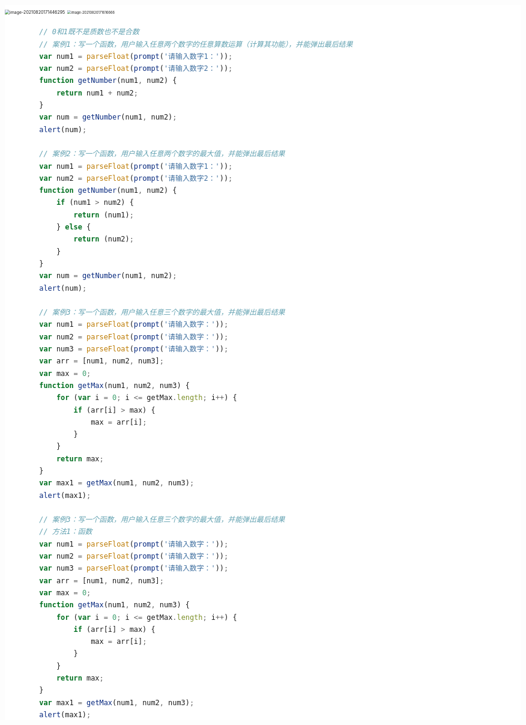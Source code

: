 <img src="/Users/aoki/Library/Application Support/typora-user-images/image-20210820171446295.png" alt="image-20210820171446295" style="zoom:50%;" /> 

<img src="/Users/aoki/Library/Application Support/typora-user-images/image-20210820171616666.png" alt="image-20210820171616666" style="zoom:40%;" />

```js
        // 0和1既不是质数也不是合数
        // 案例1：写一个函数，用户输入任意两个数字的任意算数运算（计算其功能），并能弹出最后结果
        var num1 = parseFloat(prompt('请输入数字1：'));
        var num2 = parseFloat(prompt('请输入数字2：'));
        function getNumber(num1, num2) {
            return num1 + num2;
        }
        var num = getNumber(num1, num2);
        alert(num);

        // 案例2：写一个函数，用户输入任意两个数字的最大值，并能弹出最后结果
        var num1 = parseFloat(prompt('请输入数字1：'));
        var num2 = parseFloat(prompt('请输入数字2：'));
        function getNumber(num1, num2) {
            if (num1 > num2) {
                return (num1);
            } else {
                return (num2);
            }
        }
        var num = getNumber(num1, num2);
        alert(num);

        // 案例3：写一个函数，用户输入任意三个数字的最大值，并能弹出最后结果
        var num1 = parseFloat(prompt('请输入数字：'));
        var num2 = parseFloat(prompt('请输入数字：'));
        var num3 = parseFloat(prompt('请输入数字：'));
        var arr = [num1, num2, num3];
        var max = 0;
        function getMax(num1, num2, num3) {
            for (var i = 0; i <= getMax.length; i++) {
                if (arr[i] > max) {
                    max = arr[i];
                }
            }
            return max;
        }
        var max1 = getMax(num1, num2, num3);
        alert(max1);

        // 案例3：写一个函数，用户输入任意三个数字的最大值，并能弹出最后结果
        // 方法1：函数
        var num1 = parseFloat(prompt('请输入数字：'));
        var num2 = parseFloat(prompt('请输入数字：'));
        var num3 = parseFloat(prompt('请输入数字：'));
        var arr = [num1, num2, num3];
        var max = 0;
        function getMax(num1, num2, num3) {
            for (var i = 0; i <= getMax.length; i++) {
                if (arr[i] > max) {
                    max = arr[i];
                }
            }
            return max;
        }
        var max1 = getMax(num1, num2, num3);
        alert(max1);

```